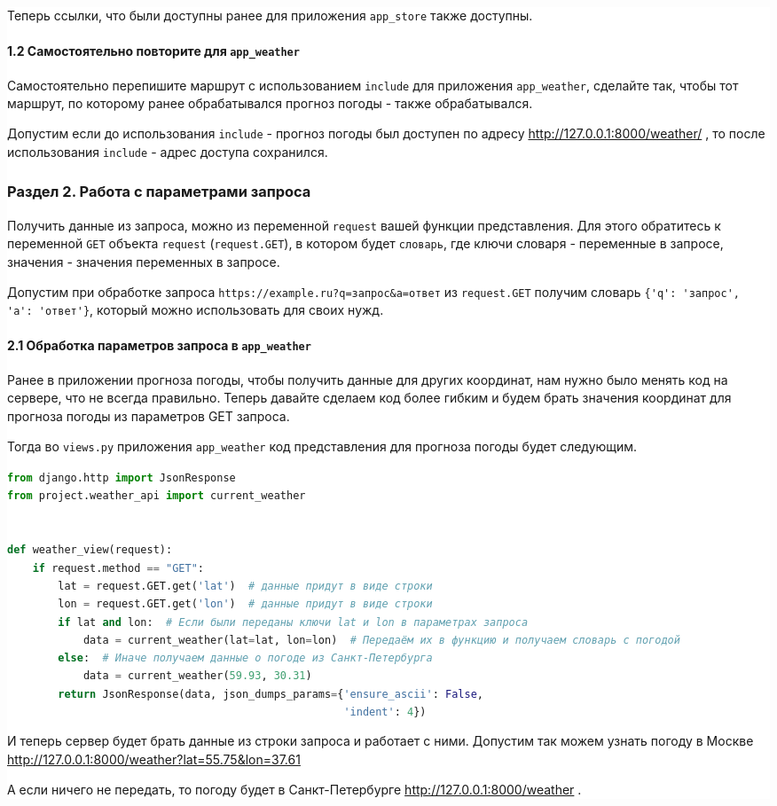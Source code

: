 Теперь ссылки, что были доступны ранее для приложения `app_store` также доступны.

#### 1.2 Самостоятельно повторите для `app_weather`

Самостоятельно перепишите маршрут с использованием `include` для приложения `app_weather`,
сделайте так, чтобы тот маршрут, по которому ранее обрабатывался прогноз погоды - также обрабатывался.

Допустим если до использования `include` - прогноз погоды был доступен по адресу http://127.0.0.1:8000/weather/ ,
то после использования `include` - адрес доступа сохранился.

### Раздел 2. Работа с параметрами запроса

Получить данные из запроса, можно из переменной `request` вашей функции представления. Для этого обратитесь к переменной
`GET` объекта `request` (`request.GET`), в котором будет `словарь`, где ключи словаря - переменные в запросе, значения - значения 
переменных в запросе.

Допустим при обработке запроса `https://example.ru?q=запрос&a=ответ` из `request.GET` 
получим словарь `{'q': 'запрос', 'a': 'ответ'}`, который можно использовать для своих нужд.

#### 2.1 Обработка параметров запроса в `app_weather`

Ранее в приложении прогноза погоды, чтобы получить данные для других координат, нам нужно было менять код на сервере, 
что не всегда правильно. Теперь давайте сделаем код более гибким и будем брать значения координат для прогноза погоды из
параметров GET запроса.

Тогда во `views.py` приложения `app_weather` код представления для прогноза погоды будет следующим.

```python
from django.http import JsonResponse
from project.weather_api import current_weather


def weather_view(request):
    if request.method == "GET":
        lat = request.GET.get('lat')  # данные придут в виде строки
        lon = request.GET.get('lon')  # данные придут в виде строки
        if lat and lon:  # Если были переданы ключи lat и lon в параметрах запроса
            data = current_weather(lat=lat, lon=lon)  # Передаём их в функцию и получаем словарь с погодой
        else:  # Иначе получаем данные о погоде из Санкт-Петербурга
            data = current_weather(59.93, 30.31)
        return JsonResponse(data, json_dumps_params={'ensure_ascii': False,
                                                     'indent': 4})
```

И теперь сервер будет брать данные из строки запроса и работает с ними. Допустим так
можем узнать погоду в Москве http://127.0.0.1:8000/weather?lat=55.75&lon=37.61 

А если ничего не передать, то погоду будет в Санкт-Петербурге http://127.0.0.1:8000/weather .
